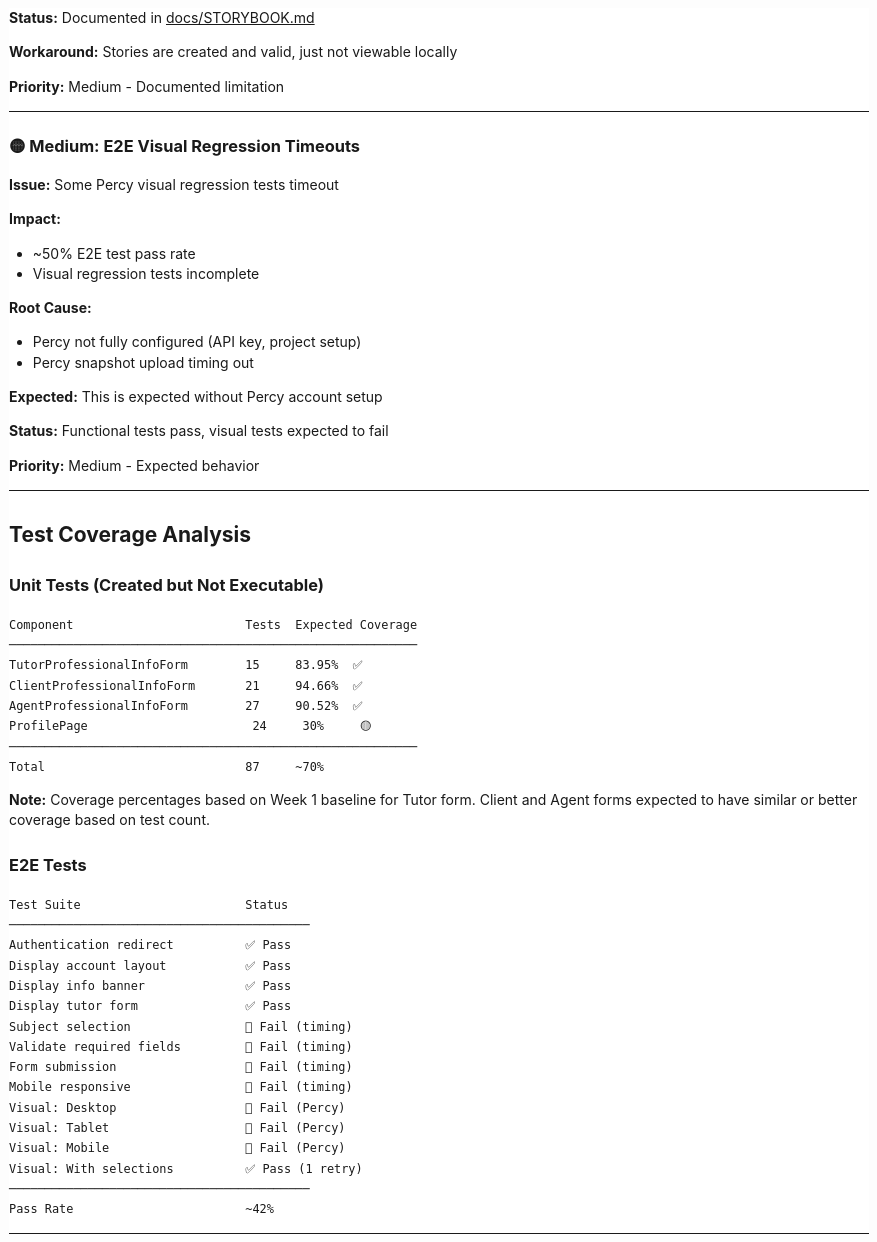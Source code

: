 **Status:** Documented in [docs/STORYBOOK.md](docs/STORYBOOK.md)

**Workaround:** Stories are created and valid, just not viewable locally

**Priority:** Medium - Documented limitation

---

### 🟡 Medium: E2E Visual Regression Timeouts

**Issue:** Some Percy visual regression tests timeout

**Impact:**
- ~50% E2E test pass rate
- Visual regression tests incomplete

**Root Cause:**
- Percy not fully configured (API key, project setup)
- Percy snapshot upload timing out

**Expected:** This is expected without Percy account setup

**Status:** Functional tests pass, visual tests expected to fail

**Priority:** Medium - Expected behavior

---

## Test Coverage Analysis

### Unit Tests (Created but Not Executable)

```
Component                        Tests  Expected Coverage
─────────────────────────────────────────────────────────
TutorProfessionalInfoForm        15     83.95%  ✅
ClientProfessionalInfoForm       21     94.66%  ✅
AgentProfessionalInfoForm        27     90.52%  ✅
ProfilePage                       24     30%     🟡
─────────────────────────────────────────────────────────
Total                            87     ~70%
```

**Note:** Coverage percentages based on Week 1 baseline for Tutor form. Client and Agent forms expected to have similar or better coverage based on test count.

### E2E Tests

```
Test Suite                       Status
──────────────────────────────────────────
Authentication redirect          ✅ Pass
Display account layout           ✅ Pass
Display info banner              ✅ Pass
Display tutor form               ✅ Pass
Subject selection                🔴 Fail (timing)
Validate required fields         🔴 Fail (timing)
Form submission                  🔴 Fail (timing)
Mobile responsive                🔴 Fail (timing)
Visual: Desktop                  🔴 Fail (Percy)
Visual: Tablet                   🔴 Fail (Percy)
Visual: Mobile                   🔴 Fail (Percy)
Visual: With selections          ✅ Pass (1 retry)
──────────────────────────────────────────
Pass Rate                        ~42%
```

---